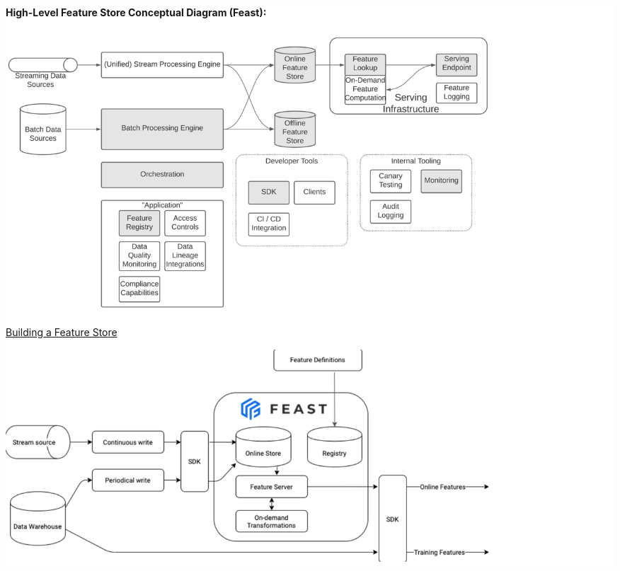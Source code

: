 **High-Level Feature Store Conceptual Diagram (Feast):**

<img src="../../_static/mlops/ch6_feature_engg/explained/16.png" width="80%"/>

[Building a Feature Store](https://www.tecton.ai/blog/how-to-build-a-feature-store/)


<img src="../../_static/mlops/ch6_feature_engg/explained/6.png" width="80%"/>
